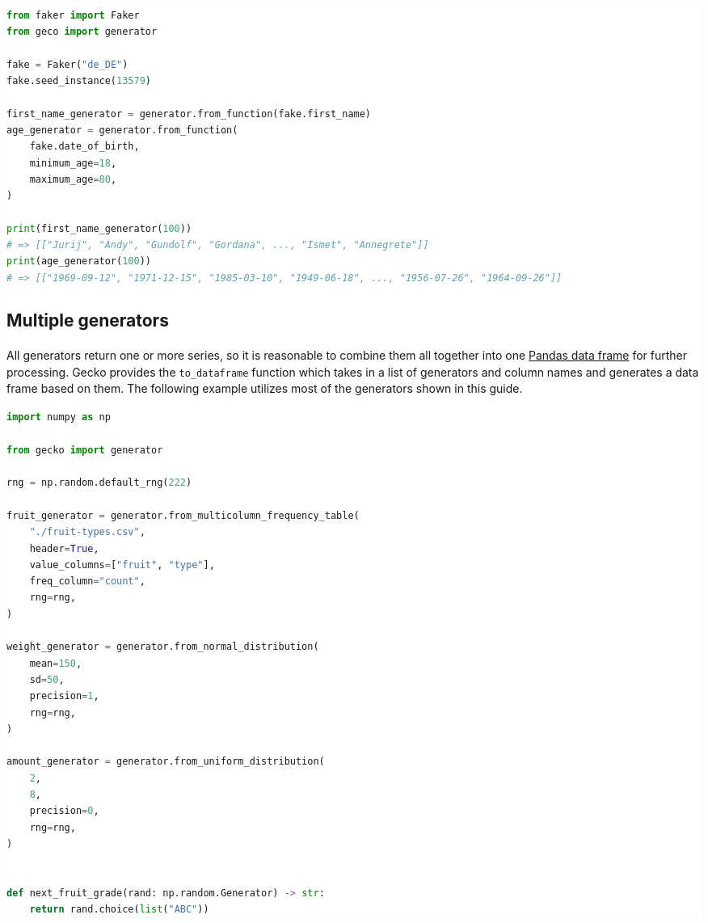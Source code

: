 ```py
from faker import Faker
from geco import generator

fake = Faker("de_DE")
fake.seed_instance(13579)

first_name_generator = generator.from_function(fake.first_name)
age_generator = generator.from_function(
    fake.date_of_birth,
    minimum_age=18,
    maximum_age=80,
)

print(first_name_generator(100))
# => [["Jurij", "Andy", "Gundolf", "Gordana", ..., "Ismet", "Annegrete"]]
print(age_generator(100))
# => [["1969-09-12", "1971-12-15", "1985-03-10", "1949-06-18", ..., "1956-07-26", "1964-09-26"]]
```

## Multiple generators

All generators return one or more series, so it is reasonable to combine them all together into
one [Pandas data frame](https://pandas.pydata.org/pandas-docs/stable/reference/frame.html) for further processing.
Gecko provides the `to_dataframe` function which takes in a list of generators and column names and generates a data
frame based on them.
The following example utilizes most of the generators shown in this guide.

```py
import numpy as np

from gecko import generator

rng = np.random.default_rng(222)

fruit_generator = generator.from_multicolumn_frequency_table(
    "./fruit-types.csv",
    header=True,
    value_columns=["fruit", "type"],
    freq_column="count",
    rng=rng,
)

weight_generator = generator.from_normal_distribution(
    mean=150,
    sd=50,
    precision=1,
    rng=rng,
)

amount_generator = generator.from_uniform_distribution(
    2,
    8,
    precision=0,
    rng=rng,
)


def next_fruit_grade(rand: np.random.Generator) -> str:
    return rand.choice(list("ABC"))


```